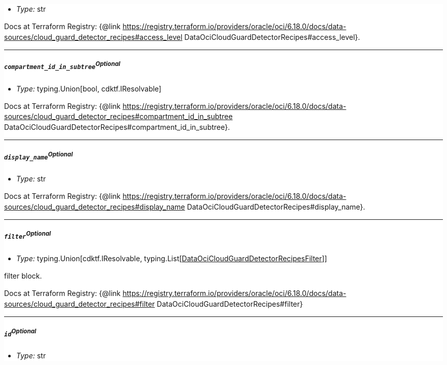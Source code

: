 - *Type:* str

Docs at Terraform Registry: {@link https://registry.terraform.io/providers/oracle/oci/6.18.0/docs/data-sources/cloud_guard_detector_recipes#access_level DataOciCloudGuardDetectorRecipes#access_level}.

---

##### `compartment_id_in_subtree`<sup>Optional</sup> <a name="compartment_id_in_subtree" id="rhizo-co-terraform-provider-oci.dataOciCloudGuardDetectorRecipes.DataOciCloudGuardDetectorRecipes.Initializer.parameter.compartmentIdInSubtree"></a>

- *Type:* typing.Union[bool, cdktf.IResolvable]

Docs at Terraform Registry: {@link https://registry.terraform.io/providers/oracle/oci/6.18.0/docs/data-sources/cloud_guard_detector_recipes#compartment_id_in_subtree DataOciCloudGuardDetectorRecipes#compartment_id_in_subtree}.

---

##### `display_name`<sup>Optional</sup> <a name="display_name" id="rhizo-co-terraform-provider-oci.dataOciCloudGuardDetectorRecipes.DataOciCloudGuardDetectorRecipes.Initializer.parameter.displayName"></a>

- *Type:* str

Docs at Terraform Registry: {@link https://registry.terraform.io/providers/oracle/oci/6.18.0/docs/data-sources/cloud_guard_detector_recipes#display_name DataOciCloudGuardDetectorRecipes#display_name}.

---

##### `filter`<sup>Optional</sup> <a name="filter" id="rhizo-co-terraform-provider-oci.dataOciCloudGuardDetectorRecipes.DataOciCloudGuardDetectorRecipes.Initializer.parameter.filter"></a>

- *Type:* typing.Union[cdktf.IResolvable, typing.List[<a href="#rhizo-co-terraform-provider-oci.dataOciCloudGuardDetectorRecipes.DataOciCloudGuardDetectorRecipesFilter">DataOciCloudGuardDetectorRecipesFilter</a>]]

filter block.

Docs at Terraform Registry: {@link https://registry.terraform.io/providers/oracle/oci/6.18.0/docs/data-sources/cloud_guard_detector_recipes#filter DataOciCloudGuardDetectorRecipes#filter}

---

##### `id`<sup>Optional</sup> <a name="id" id="rhizo-co-terraform-provider-oci.dataOciCloudGuardDetectorRecipes.DataOciCloudGuardDetectorRecipes.Initializer.parameter.id"></a>

- *Type:* str
